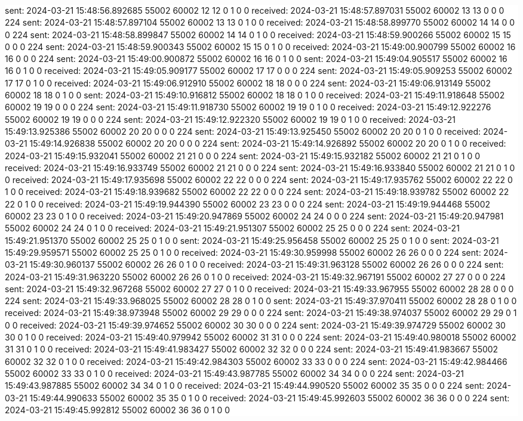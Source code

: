 sent: 2024-03-21 15:48:56.892685 55002 60002 12 12 0 1 0 0
received: 2024-03-21 15:48:57.897031 55002 60002 13 13 0 0 0 224
sent: 2024-03-21 15:48:57.897104 55002 60002 13 13 0 1 0 0
received: 2024-03-21 15:48:58.899770 55002 60002 14 14 0 0 0 224
sent: 2024-03-21 15:48:58.899847 55002 60002 14 14 0 1 0 0
received: 2024-03-21 15:48:59.900266 55002 60002 15 15 0 0 0 224
sent: 2024-03-21 15:48:59.900343 55002 60002 15 15 0 1 0 0
received: 2024-03-21 15:49:00.900799 55002 60002 16 16 0 0 0 224
sent: 2024-03-21 15:49:00.900872 55002 60002 16 16 0 1 0 0
sent: 2024-03-21 15:49:04.905517 55002 60002 16 16 0 1 0 0
received: 2024-03-21 15:49:05.909177 55002 60002 17 17 0 0 0 224
sent: 2024-03-21 15:49:05.909253 55002 60002 17 17 0 1 0 0
received: 2024-03-21 15:49:06.912910 55002 60002 18 18 0 0 0 224
sent: 2024-03-21 15:49:06.913149 55002 60002 18 18 0 1 0 0
sent: 2024-03-21 15:49:10.916812 55002 60002 18 18 0 1 0 0
received: 2024-03-21 15:49:11.918648 55002 60002 19 19 0 0 0 224
sent: 2024-03-21 15:49:11.918730 55002 60002 19 19 0 1 0 0
received: 2024-03-21 15:49:12.922276 55002 60002 19 19 0 0 0 224
sent: 2024-03-21 15:49:12.922320 55002 60002 19 19 0 1 0 0
received: 2024-03-21 15:49:13.925386 55002 60002 20 20 0 0 0 224
sent: 2024-03-21 15:49:13.925450 55002 60002 20 20 0 1 0 0
received: 2024-03-21 15:49:14.926838 55002 60002 20 20 0 0 0 224
sent: 2024-03-21 15:49:14.926892 55002 60002 20 20 0 1 0 0
received: 2024-03-21 15:49:15.932041 55002 60002 21 21 0 0 0 224
sent: 2024-03-21 15:49:15.932182 55002 60002 21 21 0 1 0 0
received: 2024-03-21 15:49:16.933749 55002 60002 21 21 0 0 0 224
sent: 2024-03-21 15:49:16.933840 55002 60002 21 21 0 1 0 0
received: 2024-03-21 15:49:17.935698 55002 60002 22 22 0 0 0 224
sent: 2024-03-21 15:49:17.935762 55002 60002 22 22 0 1 0 0
received: 2024-03-21 15:49:18.939682 55002 60002 22 22 0 0 0 224
sent: 2024-03-21 15:49:18.939782 55002 60002 22 22 0 1 0 0
received: 2024-03-21 15:49:19.944390 55002 60002 23 23 0 0 0 224
sent: 2024-03-21 15:49:19.944468 55002 60002 23 23 0 1 0 0
received: 2024-03-21 15:49:20.947869 55002 60002 24 24 0 0 0 224
sent: 2024-03-21 15:49:20.947981 55002 60002 24 24 0 1 0 0
received: 2024-03-21 15:49:21.951307 55002 60002 25 25 0 0 0 224
sent: 2024-03-21 15:49:21.951370 55002 60002 25 25 0 1 0 0
sent: 2024-03-21 15:49:25.956458 55002 60002 25 25 0 1 0 0
sent: 2024-03-21 15:49:29.959571 55002 60002 25 25 0 1 0 0
received: 2024-03-21 15:49:30.959998 55002 60002 26 26 0 0 0 224
sent: 2024-03-21 15:49:30.960137 55002 60002 26 26 0 1 0 0
received: 2024-03-21 15:49:31.963128 55002 60002 26 26 0 0 0 224
sent: 2024-03-21 15:49:31.963220 55002 60002 26 26 0 1 0 0
received: 2024-03-21 15:49:32.967191 55002 60002 27 27 0 0 0 224
sent: 2024-03-21 15:49:32.967268 55002 60002 27 27 0 1 0 0
received: 2024-03-21 15:49:33.967955 55002 60002 28 28 0 0 0 224
sent: 2024-03-21 15:49:33.968025 55002 60002 28 28 0 1 0 0
sent: 2024-03-21 15:49:37.970411 55002 60002 28 28 0 1 0 0
received: 2024-03-21 15:49:38.973948 55002 60002 29 29 0 0 0 224
sent: 2024-03-21 15:49:38.974037 55002 60002 29 29 0 1 0 0
received: 2024-03-21 15:49:39.974652 55002 60002 30 30 0 0 0 224
sent: 2024-03-21 15:49:39.974729 55002 60002 30 30 0 1 0 0
received: 2024-03-21 15:49:40.979942 55002 60002 31 31 0 0 0 224
sent: 2024-03-21 15:49:40.980018 55002 60002 31 31 0 1 0 0
received: 2024-03-21 15:49:41.983427 55002 60002 32 32 0 0 0 224
sent: 2024-03-21 15:49:41.983667 55002 60002 32 32 0 1 0 0
received: 2024-03-21 15:49:42.984303 55002 60002 33 33 0 0 0 224
sent: 2024-03-21 15:49:42.984466 55002 60002 33 33 0 1 0 0
received: 2024-03-21 15:49:43.987785 55002 60002 34 34 0 0 0 224
sent: 2024-03-21 15:49:43.987885 55002 60002 34 34 0 1 0 0
received: 2024-03-21 15:49:44.990520 55002 60002 35 35 0 0 0 224
sent: 2024-03-21 15:49:44.990633 55002 60002 35 35 0 1 0 0
received: 2024-03-21 15:49:45.992603 55002 60002 36 36 0 0 0 224
sent: 2024-03-21 15:49:45.992812 55002 60002 36 36 0 1 0 0